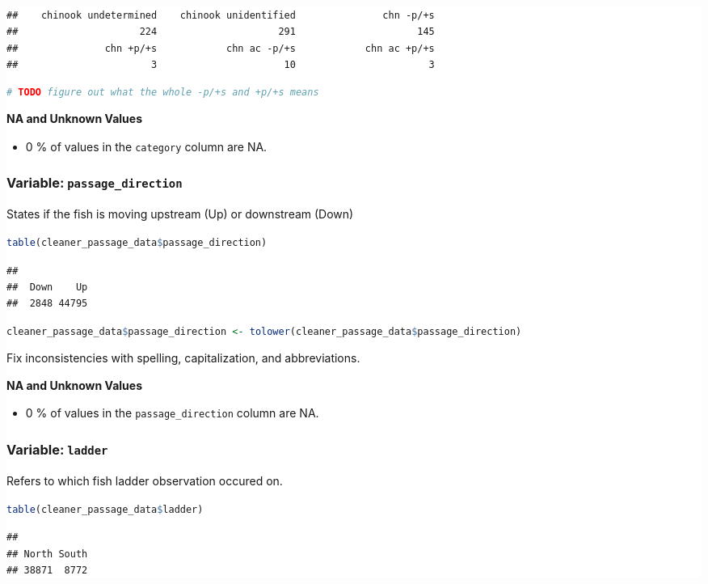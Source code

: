     ##    chinook undetermined    chinook unidentified               chn -p/+s 
    ##                     224                     291                     145 
    ##               chn +p/+s            chn ac -p/+s            chn ac +p/+s 
    ##                       3                      10                       3

``` r
# TODO figure out what the whole -p/+s and +p/+s means 
```

**NA and Unknown Values**

-   0 % of values in the `category` column are NA.

### Variable: `passage_direction`

States if the fish is moving upstream (Up) or downstream (Down)

``` r
table(cleaner_passage_data$passage_direction) 
```

    ## 
    ##  Down    Up 
    ##  2848 44795

``` r
cleaner_passage_data$passage_direction <- tolower(cleaner_passage_data$passage_direction)
```

Fix inconsistencies with spelling, capitalization, and abbreviations.

**NA and Unknown Values**

-   0 % of values in the `passage_direction` column are NA.

### Variable: `ladder`

Refers to which fish ladder observation occured on.

``` r
table(cleaner_passage_data$ladder) 
```

    ## 
    ## North South 
    ## 38871  8772
